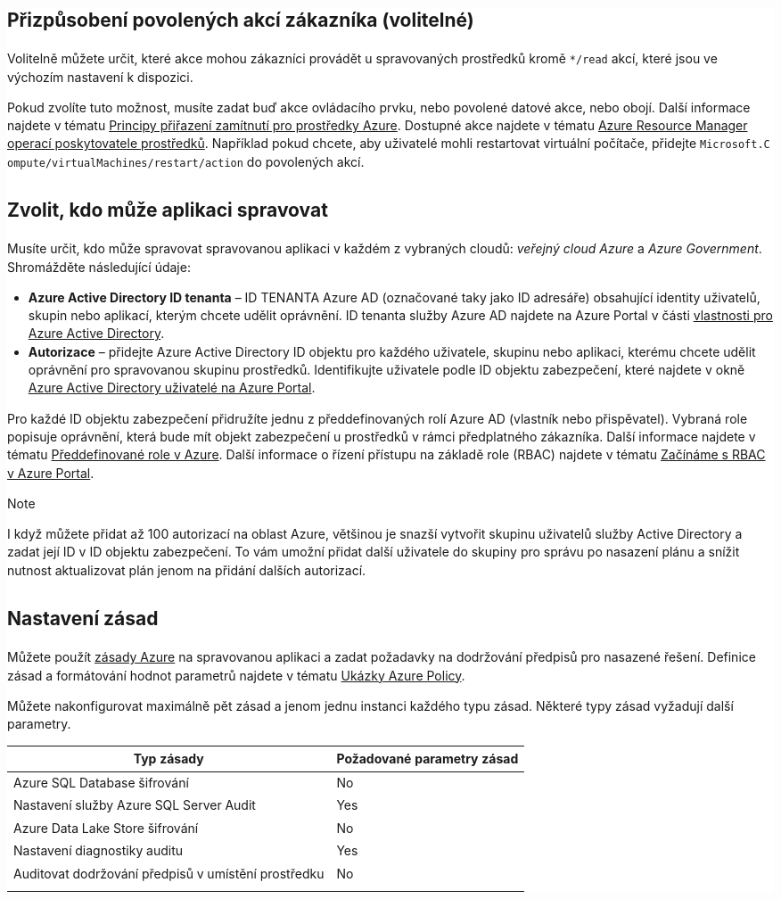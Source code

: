 ## <a name="customize-allowed-customer-actions-optional"></a>Přizpůsobení povolených akcí zákazníka (volitelné)

Volitelně můžete určit, které akce mohou zákazníci provádět u spravovaných prostředků kromě `*/read` akcí, které jsou ve výchozím nastavení k dispozici.

Pokud zvolíte tuto možnost, musíte zadat buď akce ovládacího prvku, nebo povolené datové akce, nebo obojí. Další informace najdete v tématu [Principy přiřazení zamítnutí pro prostředky Azure](../role-based-access-control/deny-assignments.md). Dostupné akce najdete v tématu [Azure Resource Manager operací poskytovatele prostředků](../role-based-access-control/resource-provider-operations.md). Například pokud chcete, aby uživatelé mohli restartovat virtuální počítače, přidejte `Microsoft.Compute/virtualMachines/restart/action` do povolených akcí.

## <a name="choose-who-can-manage-the-application"></a>Zvolit, kdo může aplikaci spravovat

Musíte určit, kdo může spravovat spravovanou aplikaci v každém z vybraných cloudů: _veřejný cloud Azure_ a _Azure Government_. Shromážděte následující údaje:

- **Azure Active Directory ID tenanta** – ID TENANTA Azure AD (označované taky jako ID adresáře) obsahující identity uživatelů, skupin nebo aplikací, kterým chcete udělit oprávnění. ID tenanta služby Azure AD najdete na Azure Portal v části [vlastnosti pro Azure Active Directory](https://portal.azure.com/#blade/Microsoft_AAD_IAM/ActiveDirectoryMenuBlade/Properties).
- **Autorizace** – přidejte Azure Active Directory ID objektu pro každého uživatele, skupinu nebo aplikaci, kterému chcete udělit oprávnění pro spravovanou skupinu prostředků. Identifikujte uživatele podle ID objektu zabezpečení, které najdete v okně [Azure Active Directory uživatelé na Azure Portal](https://portal.azure.com/#blade/Microsoft_AAD_IAM/UsersManagementMenuBlade/AllUsers).

Pro každé ID objektu zabezpečení přidružíte jednu z předdefinovaných rolí Azure AD (vlastník nebo přispěvatel). Vybraná role popisuje oprávnění, která bude mít objekt zabezpečení u prostředků v rámci předplatného zákazníka. Další informace najdete v tématu [Předdefinované role v Azure](../role-based-access-control/built-in-roles.md). Další informace o řízení přístupu na základě role (RBAC) najdete v tématu [Začínáme s RBAC v Azure Portal](../role-based-access-control/overview.md).

> [!NOTE]
> I když můžete přidat až 100 autorizací na oblast Azure, většinou je snazší vytvořit skupinu uživatelů služby Active Directory a zadat její ID v ID objektu zabezpečení. To vám umožní přidat další uživatele do skupiny pro správu po nasazení plánu a snížit nutnost aktualizovat plán jenom na přidání dalších autorizací.

## <a name="policy-settings"></a>Nastavení zásad

Můžete použít [zásady Azure](../governance/policy/index.yml) na spravovanou aplikaci a zadat požadavky na dodržování předpisů pro nasazené řešení. Definice zásad a formátování hodnot parametrů najdete v tématu [Ukázky Azure Policy](../governance/policy/samples/index.md).

Můžete nakonfigurovat maximálně pět zásad a jenom jednu instanci každého typu zásad. Některé typy zásad vyžadují další parametry.

| Typ zásady | Požadované parametry zásad |
| ------------ | ------------- |
| Azure SQL Database šifrování | No |
| Nastavení služby Azure SQL Server Audit | Yes |
| Azure Data Lake Store šifrování | No |
| Nastavení diagnostiky auditu | Yes |
| Auditovat dodržování předpisů v umístění prostředku | No |
|||
